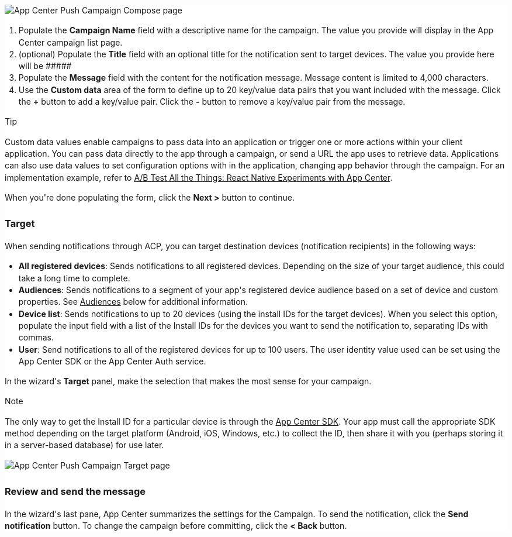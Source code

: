 ![App Center Push Campaign Compose page](~/push/images/campaign-compose.png)

1. Populate the **Campaign Name** field with a descriptive name for the campaign. The value you provide will display in the App Center campaign list page.
2. (optional) Populate the **Title** field with an optional title for the notification sent to target devices. The value you provide here will be #####
3. Populate the **Message** field with the content for the notification message. Message content is limited to 4,000 characters.
4. Use the **Custom data** area of the form to define up to 20 key/value data pairs that you want included with the message. Click the **+** button to add a key/value pair. Click the **-** button to remove a key/value pair from the message.

> [!TIP]
> Custom data values enable campaigns to pass data into an application or trigger one or more actions within your client application. You can pass data directly to the app through a campaign, or send a URL the app uses to retrieve data. Applications can also use data values to set configuration options with in the application, changing app behavior through the campaign. For an implementation example, refer to [A/B Test All the Things: React Native Experiments with App Center](https://blogs.msdn.microsoft.com/vsappcenter/ab-test-all-the-things-react-native-experiments-with-app-center/).

When you're done populating the form, click the **Next >** button to continue.

### Target

When sending notifications through ACP, you can target destination devices (notification recipients) in the following ways:

+ **All registered devices**: Sends notifications to all registered devices. Depending on the size of your target audience, this could take a long time to complete.
+ **Audiences**: Sends notifications to a segment of your app's registered device audience based on a set of device and custom properties. See [Audiences](#audiences) below for additional information.
+ **Device list**: Sends notifications to up to 20 devices (using the install IDs for the target devices). When you select this option, populate the input field with a list of the Install IDs for the devices you want to send the notification to, separating IDs with commas.
+ **User**: Send notifications to all of the registered devices for up to 100 users. The user identity value used can be set using the App Center SDK or the App Center Auth service.

In the wizard's **Target** panel, make the selection that makes the most sense for your campaign.

> [!NOTE]
> The only way to get the Install ID for a particular device is through the [App Center SDK](https://docs.microsoft.com/en-us/appcenter/sdk/other-apis/android#identify-installations). Your app must call the appropriate SDK method depending on the target platform (Android, iOS, Windows, etc.) to collect the ID, then share it with you (perhaps storing it in a server-based database) for use later.

![App Center Push Campaign Target page](~/push/images/campaign-target-device-list.png)

### Review and send the message

In the wizard's last pane, App Center summarizes the settings for the Campaign. To send the notification, click the **Send notification** button. To change the campaign before committing, click the **< Back** button.
